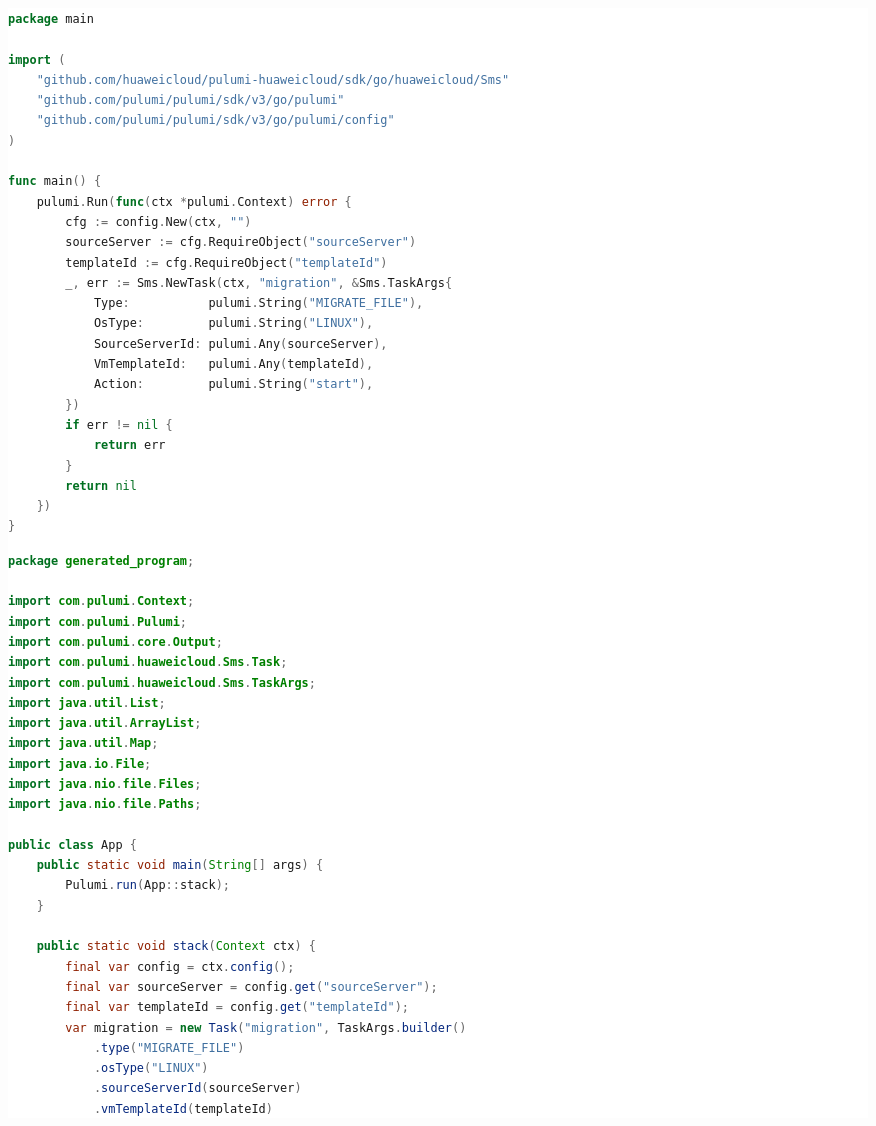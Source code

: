 ```go
package main

import (
	"github.com/huaweicloud/pulumi-huaweicloud/sdk/go/huaweicloud/Sms"
	"github.com/pulumi/pulumi/sdk/v3/go/pulumi"
	"github.com/pulumi/pulumi/sdk/v3/go/pulumi/config"
)

func main() {
	pulumi.Run(func(ctx *pulumi.Context) error {
		cfg := config.New(ctx, "")
		sourceServer := cfg.RequireObject("sourceServer")
		templateId := cfg.RequireObject("templateId")
		_, err := Sms.NewTask(ctx, "migration", &Sms.TaskArgs{
			Type:           pulumi.String("MIGRATE_FILE"),
			OsType:         pulumi.String("LINUX"),
			SourceServerId: pulumi.Any(sourceServer),
			VmTemplateId:   pulumi.Any(templateId),
			Action:         pulumi.String("start"),
		})
		if err != nil {
			return err
		}
		return nil
	})
}
```


</pulumi-choosable>
</div>


<div>
<pulumi-choosable type="language" values="java">

```java
package generated_program;

import com.pulumi.Context;
import com.pulumi.Pulumi;
import com.pulumi.core.Output;
import com.pulumi.huaweicloud.Sms.Task;
import com.pulumi.huaweicloud.Sms.TaskArgs;
import java.util.List;
import java.util.ArrayList;
import java.util.Map;
import java.io.File;
import java.nio.file.Files;
import java.nio.file.Paths;

public class App {
    public static void main(String[] args) {
        Pulumi.run(App::stack);
    }

    public static void stack(Context ctx) {
        final var config = ctx.config();
        final var sourceServer = config.get("sourceServer");
        final var templateId = config.get("templateId");
        var migration = new Task("migration", TaskArgs.builder()        
            .type("MIGRATE_FILE")
            .osType("LINUX")
            .sourceServerId(sourceServer)
            .vmTemplateId(templateId)
```